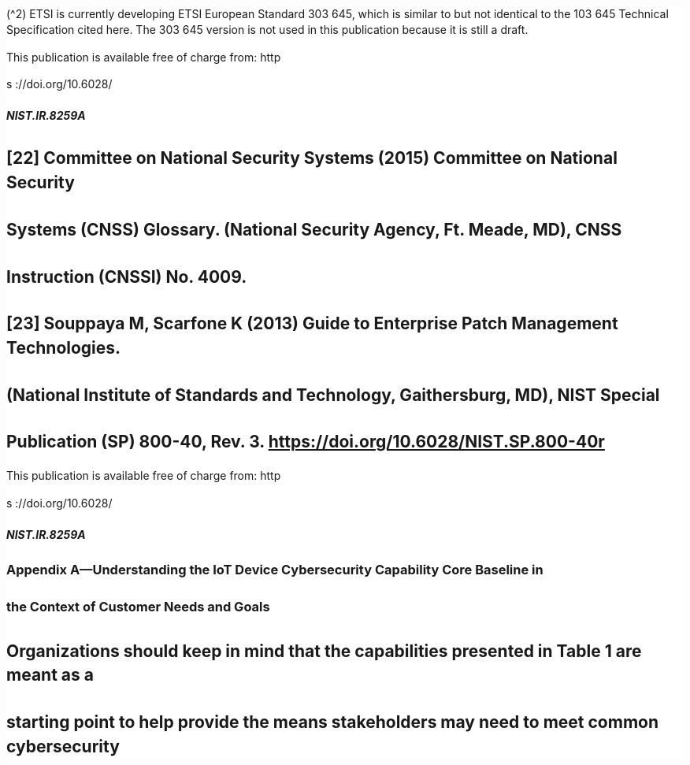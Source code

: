 (^2) ETSI is currently developing ETSI European Standard 303 645, which is similar to but not identical to the 103 645
Technical Specification cited here. The 303 645 version is not used in this publication because it is still a draft.


This publication is available free of charge from: http

s
://doi.org/10.6028/

##### NIST.IR.8259A

## [22] Committee on National Security Systems (2015) Committee on National Security

## Systems (CNSS) Glossary. (National Security Agency, Ft. Meade, MD), CNSS

## Instruction (CNSSI) No. 4009.

## [23] Souppaya M, Scarfone K (2013) Guide to Enterprise Patch Management Technologies.

## (National Institute of Standards and Technology, Gaithersburg, MD), NIST Special

## Publication (SP) 800-40, Rev. 3. https://doi.org/10.6028/NIST.SP.800-40r


This publication is available free of charge from: http

s
://doi.org/10.6028/

##### NIST.IR.8259A

### Appendix A—Understanding the IoT Device Cybersecurity Capability Core Baseline in

### the Context of Customer Needs and Goals

## Organizations should keep in mind that the capabilities presented in Table 1 are meant as a

## starting point to help provide the means stakeholders may need to meet common cybersecurity
